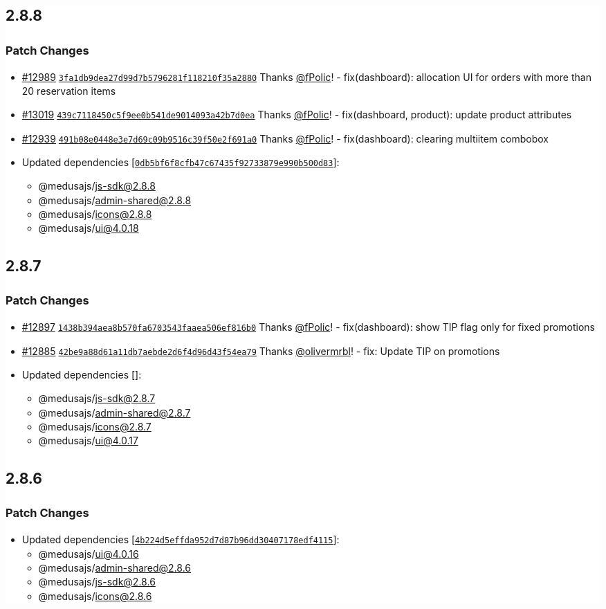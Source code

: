 ## 2.8.8

### Patch Changes

- [#12989](https://github.com/medusajs/medusa/pull/12989) [`3fa1db9dea27d99d7b5796281f118210f35a2880`](https://github.com/medusajs/medusa/commit/3fa1db9dea27d99d7b5796281f118210f35a2880) Thanks [@fPolic](https://github.com/fPolic)! - fix(dashboard): allocation UI for orders with more than 20 reservation items

- [#13019](https://github.com/medusajs/medusa/pull/13019) [`439c7118450c5f9ee0b541de9014093a42b7d0ea`](https://github.com/medusajs/medusa/commit/439c7118450c5f9ee0b541de9014093a42b7d0ea) Thanks [@fPolic](https://github.com/fPolic)! - fix(dashboard, product): update product attributes

- [#12939](https://github.com/medusajs/medusa/pull/12939) [`491b08e0448e3e7d69c09b9516c39f50e2f691a0`](https://github.com/medusajs/medusa/commit/491b08e0448e3e7d69c09b9516c39f50e2f691a0) Thanks [@fPolic](https://github.com/fPolic)! - fix(dashboard): clearing multiitem combobox

- Updated dependencies [[`0db5bf6f8cfb47c67435f92733879e990b500d83`](https://github.com/medusajs/medusa/commit/0db5bf6f8cfb47c67435f92733879e990b500d83)]:
  - @medusajs/js-sdk@2.8.8
  - @medusajs/admin-shared@2.8.8
  - @medusajs/icons@2.8.8
  - @medusajs/ui@4.0.18

## 2.8.7

### Patch Changes

- [#12897](https://github.com/medusajs/medusa/pull/12897) [`1438b394aea8b570fa6703543faaea506ef816b0`](https://github.com/medusajs/medusa/commit/1438b394aea8b570fa6703543faaea506ef816b0) Thanks [@fPolic](https://github.com/fPolic)! - fix(dashboard): show TIP flag only for fixed promotions

- [#12885](https://github.com/medusajs/medusa/pull/12885) [`42be9a88d61a11db7aebde2d6f4d96d43f54ea79`](https://github.com/medusajs/medusa/commit/42be9a88d61a11db7aebde2d6f4d96d43f54ea79) Thanks [@olivermrbl](https://github.com/olivermrbl)! - fix: Update TIP on promotions

- Updated dependencies []:
  - @medusajs/js-sdk@2.8.7
  - @medusajs/admin-shared@2.8.7
  - @medusajs/icons@2.8.7
  - @medusajs/ui@4.0.17

## 2.8.6

### Patch Changes

- Updated dependencies [[`4b224d5effda952d7d87b96dd30407178edf4115`](https://github.com/medusajs/medusa/commit/4b224d5effda952d7d87b96dd30407178edf4115)]:
  - @medusajs/ui@4.0.16
  - @medusajs/admin-shared@2.8.6
  - @medusajs/js-sdk@2.8.6
  - @medusajs/icons@2.8.6
